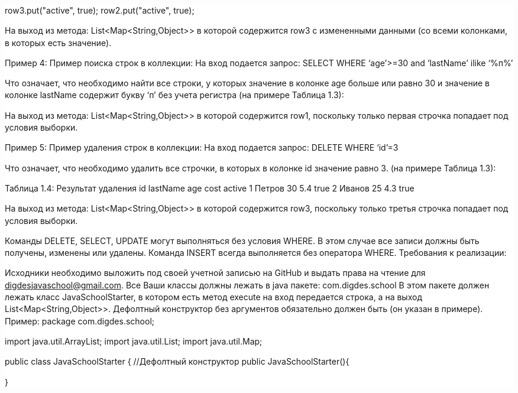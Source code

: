 
row3.put("active", true);
row2.put("active", true);

На выход из метода: List<Map<String,Object>> в которой содержится row3 с измененными данными (со всеми колонками, в которых есть значение).

Пример 4: Пример поиска строк в коллекции:
На вход подается запрос:
SELECT WHERE ‘age’>=30 and ‘lastName’ ilike ‘%п%’

Что означает, что необходимо найти все строки, у которых значение в колонке age больше или равно 30 и значение в колонке lastName содержит букву ‘п’ без учета регистра (на примере Таблица 1.3): 


На выход из метода: List<Map<String,Object>> в которой содержится row1, поскольку только первая строчка попадает под условия выборки.


Пример 5: Пример удаления строк в коллекции:
На вход подается запрос:
DELETE WHERE ‘id’=3

Что означает, что необходимо удалить все строчки, в которых в колонке id значение равно 3. (на примере Таблица 1.3): 

Таблица 1.4: Результат удаления
id	lastName	age	cost	active
1	Петров	30	5.4	true
2	Иванов	25	4.3	true


На выход из метода: List<Map<String,Object>> в которой содержится row3, поскольку только третья строчка попадает под условия выборки.



Команды DELETE, SELECT, UPDATE могут выполняться без условия WHERE. В этом случае все записи должны быть получены, изменены или удалены.
Команда INSERT всегда выполняется без оператора WHERE.
Требования к реализации:

Исходники необходимо выложить под своей учетной записью  на  GitHub и выдать права на чтение для digdesjavaschool@gmail.com. 
Все Ваши классы должны лежать в java пакете: com.digdes.school
В этом пакете должен лежать класс JavaSchoolStarter, в котором есть метод execute на вход передается строка, а на выход List<Map<String,Object>>. Дефолтный конструктор без аргументов обязательно должен быть (он указан в примере).
Пример:
package com.digdes.school;

import java.util.ArrayList;
import java.util.List;
import java.util.Map;

public class JavaSchoolStarter {
  //Дефолтный конструктор
public JavaSchoolStarter(){
  
}
